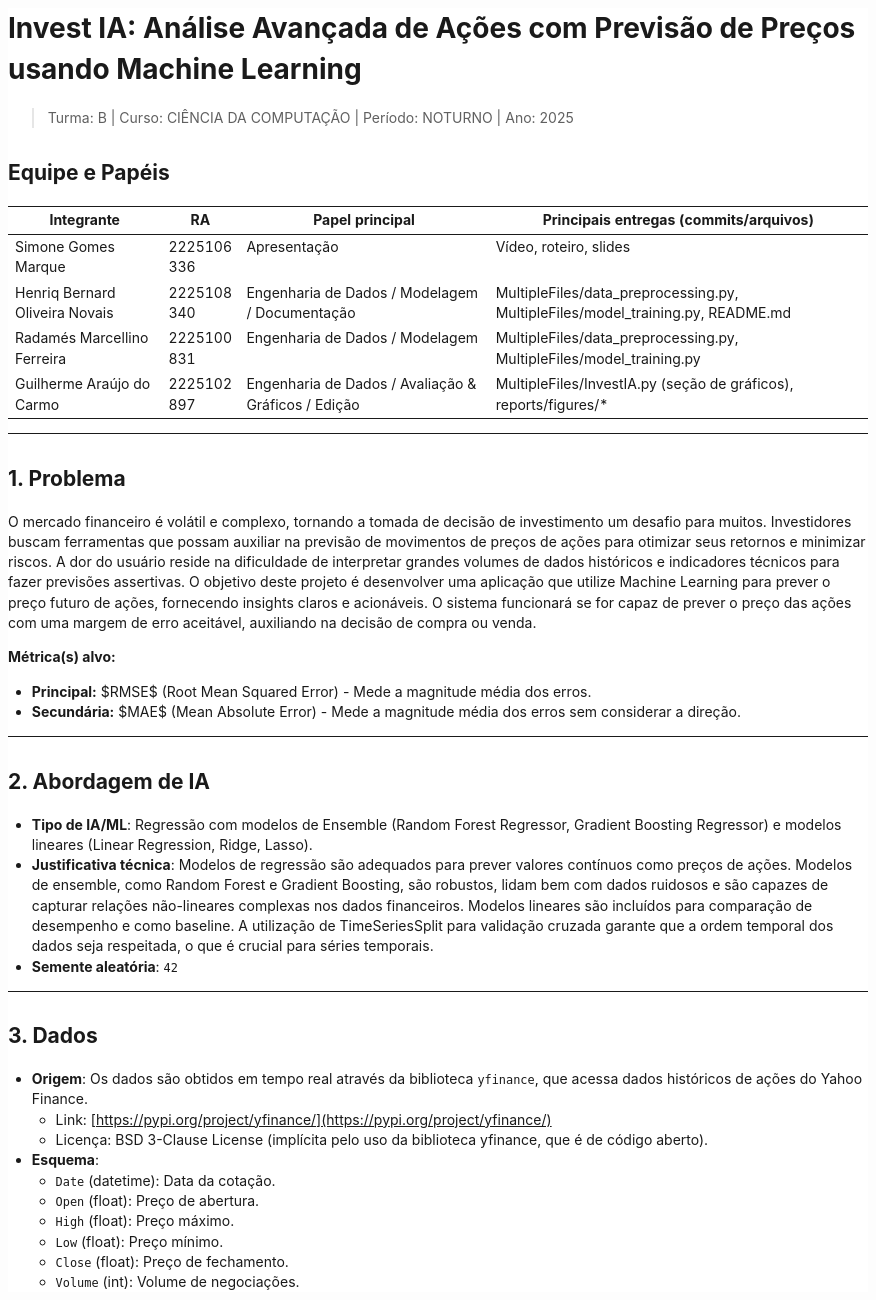 # Invest IA: Análise Avançada de Ações com Previsão de Preços usando Machine Learning

> Turma: B | Curso: CIÊNCIA DA COMPUTAÇÃO | Período: NOTURNO | Ano: 2025

## Equipe e Papéis
| Integrante | RA | Papel principal | Principais entregas (commits/arquivos) |
|------------|----|------------------|----------------------------------------|
| Simone Gomes Marque | 2225106336 | Apresentação | Vídeo, roteiro, slides |
| Henriq Bernard Oliveira Novais | 2225108340 | Engenharia de Dados / Modelagem / Documentação | MultipleFiles/data_preprocessing.py, MultipleFiles/model_training.py, README.md |
| Radamés Marcellino Ferreira | 2225100831 | Engenharia de Dados / Modelagem | MultipleFiles/data_preprocessing.py, MultipleFiles/model_training.py |
| Guilherme Araújo do Carmo | 2225102897 | Engenharia de Dados / Avaliação & Gráficos / Edição | MultipleFiles/InvestIA.py (seção de gráficos), reports/figures/* |

---

## 1. Problema
O mercado financeiro é volátil e complexo, tornando a tomada de decisão de investimento um desafio para muitos. Investidores buscam ferramentas que possam auxiliar na previsão de movimentos de preços de ações para otimizar seus retornos e minimizar riscos. A dor do usuário reside na dificuldade de interpretar grandes volumes de dados históricos e indicadores técnicos para fazer previsões assertivas. O objetivo deste projeto é desenvolver uma aplicação que utilize Machine Learning para prever o preço futuro de ações, fornecendo insights claros e acionáveis. O sistema funcionará se for capaz de prever o preço das ações com uma margem de erro aceitável, auxiliando na decisão de compra ou venda.

**Métrica(s) alvo:**
*   **Principal:** \$RMSE\$ (Root Mean Squared Error) - Mede a magnitude média dos erros.
*   **Secundária:** \$MAE\$ (Mean Absolute Error) - Mede a magnitude média dos erros sem considerar a direção.

---

## 2. Abordagem de IA
*   **Tipo de IA/ML**: Regressão com modelos de Ensemble (Random Forest Regressor, Gradient Boosting Regressor) e modelos lineares (Linear Regression, Ridge, Lasso).
*   **Justificativa técnica**: Modelos de regressão são adequados para prever valores contínuos como preços de ações. Modelos de ensemble, como Random Forest e Gradient Boosting, são robustos, lidam bem com dados ruidosos e são capazes de capturar relações não-lineares complexas nos dados financeiros. Modelos lineares são incluídos para comparação de desempenho e como baseline. A utilização de TimeSeriesSplit para validação cruzada garante que a ordem temporal dos dados seja respeitada, o que é crucial para séries temporais.
*   **Semente aleatória**: `42`

---

## 3. Dados
*   **Origem**: Os dados são obtidos em tempo real através da biblioteca `yfinance`, que acessa dados históricos de ações do Yahoo Finance.
    *   Link: [https://pypi.org/project/yfinance/](https://pypi.org/project/yfinance/)
    *   Licença: BSD 3-Clause License (implícita pelo uso da biblioteca yfinance, que é de código aberto).
*   **Esquema**:
    *   `Date` (datetime): Data da cotação.
    *   `Open` (float): Preço de abertura.
    *   `High` (float): Preço máximo.
    *   `Low` (float): Preço mínimo.
    *   `Close` (float): Preço de fechamento.
    *   `Volume` (int): Volume de negociações.